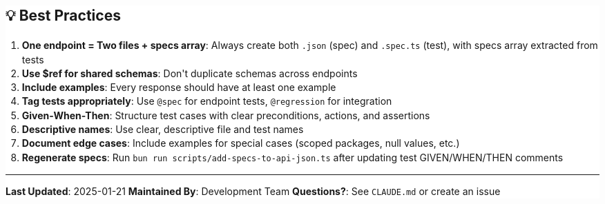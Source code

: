 ## 💡 Best Practices

1. **One endpoint = Two files + specs array**: Always create both `.json` (spec) and `.spec.ts` (test), with specs array extracted from tests
2. **Use $ref for shared schemas**: Don't duplicate schemas across endpoints
3. **Include examples**: Every response should have at least one example
4. **Tag tests appropriately**: Use `@spec` for endpoint tests, `@regression` for integration
5. **Given-When-Then**: Structure test cases with clear preconditions, actions, and assertions
6. **Descriptive names**: Use clear, descriptive file and test names
7. **Document edge cases**: Include examples for special cases (scoped packages, null values, etc.)
8. **Regenerate specs**: Run `bun run scripts/add-specs-to-api-json.ts` after updating test GIVEN/WHEN/THEN comments

---

**Last Updated**: 2025-01-21
**Maintained By**: Development Team
**Questions?**: See `CLAUDE.md` or create an issue
